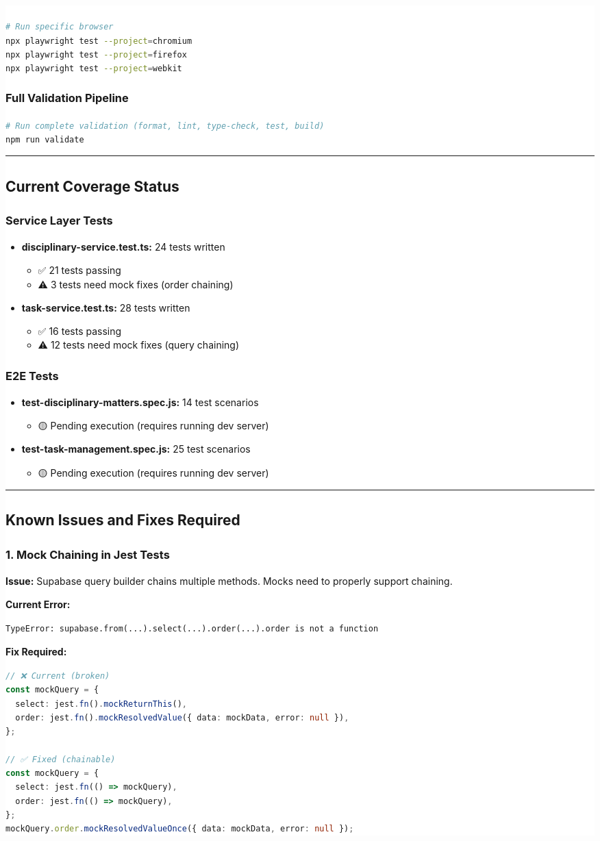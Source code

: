 ```bash

# Run specific browser
npx playwright test --project=chromium
npx playwright test --project=firefox
npx playwright test --project=webkit
```

### Full Validation Pipeline

```bash
# Run complete validation (format, lint, type-check, test, build)
npm run validate
```

---

## Current Coverage Status

### Service Layer Tests
- **disciplinary-service.test.ts:** 24 tests written
  - ✅ 21 tests passing
  - ⚠️ 3 tests need mock fixes (order chaining)

- **task-service.test.ts:** 28 tests written
  - ✅ 16 tests passing
  - ⚠️ 12 tests need mock fixes (query chaining)

### E2E Tests
- **test-disciplinary-matters.spec.js:** 14 test scenarios
  - 🟡 Pending execution (requires running dev server)

- **test-task-management.spec.js:** 25 test scenarios
  - 🟡 Pending execution (requires running dev server)

---

## Known Issues and Fixes Required

### 1. Mock Chaining in Jest Tests

**Issue:** Supabase query builder chains multiple methods. Mocks need to properly support chaining.

**Current Error:**
```
TypeError: supabase.from(...).select(...).order(...).order is not a function
```

**Fix Required:**
```typescript
// ❌ Current (broken)
const mockQuery = {
  select: jest.fn().mockReturnThis(),
  order: jest.fn().mockResolvedValue({ data: mockData, error: null }),
};

// ✅ Fixed (chainable)
const mockQuery = {
  select: jest.fn(() => mockQuery),
  order: jest.fn(() => mockQuery),
};
mockQuery.order.mockResolvedValueOnce({ data: mockData, error: null });
```
